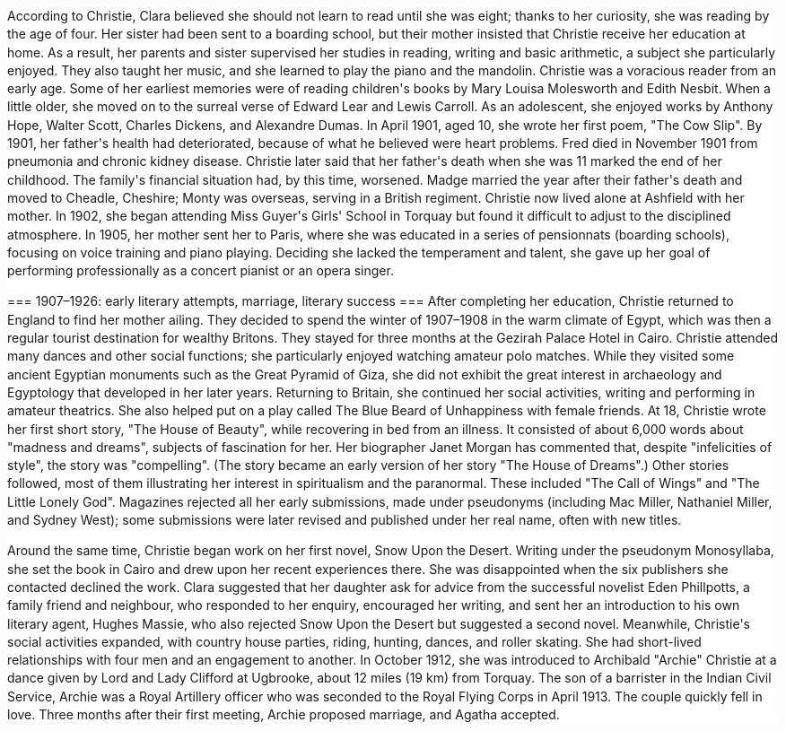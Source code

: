 
According to Christie, Clara believed she should not learn to read until she was eight; thanks to her curiosity, she was reading by the age of four. Her sister had been sent to a boarding school, but their mother insisted that Christie receive her education at home. As a result, her parents and sister supervised her studies in reading, writing and basic arithmetic, a subject she particularly enjoyed. They also taught her music, and she learned to play the piano and the mandolin.
Christie was a voracious reader from an early age. Some of her earliest memories were of reading children's books by Mary Louisa Molesworth and Edith Nesbit. When a little older, she moved on to the surreal verse of Edward Lear and Lewis Carroll. As an adolescent, she enjoyed works by Anthony Hope, Walter Scott, Charles Dickens, and Alexandre Dumas. In April 1901, aged 10, she wrote her first poem, "The Cow Slip".
By 1901, her father's health had deteriorated, because of what he believed were heart problems. Fred died in November 1901 from pneumonia and chronic kidney disease. Christie later said that her father's death when she was 11 marked the end of her childhood.
The family's financial situation had, by this time, worsened. Madge married the year after their father's death and moved to Cheadle, Cheshire; Monty was overseas, serving in a British regiment. Christie now lived alone at Ashfield with her mother. In 1902, she began attending Miss Guyer's Girls' School in Torquay but found it difficult to adjust to the disciplined atmosphere. In 1905, her mother sent her to Paris, where she was educated in a series of pensionnats (boarding schools), focusing on voice training and piano playing. Deciding she lacked the temperament and talent, she gave up her goal of performing professionally as a concert pianist or an opera singer.


=== 1907–1926: early literary attempts, marriage, literary success ===
After completing her education, Christie returned to England to find her mother ailing. They decided to spend the winter of 1907–1908 in the warm climate of Egypt, which was then a regular tourist destination for wealthy Britons. They stayed for three months at the Gezirah Palace Hotel in Cairo. Christie attended many dances and other social functions; she particularly enjoyed watching amateur polo matches. While they visited some ancient Egyptian monuments such as the Great Pyramid of Giza, she did not exhibit the great interest in archaeology and Egyptology that developed in her later years. Returning to Britain, she continued her social activities, writing and performing in amateur theatrics. She also helped put on a play called The Blue Beard of Unhappiness with female friends.
At 18, Christie wrote her first short story, "The House of Beauty", while recovering in bed from an illness. It consisted of about 6,000 words about "madness and dreams", subjects of fascination for her. Her biographer Janet Morgan has commented that, despite "infelicities of style", the story was "compelling". (The story became an early version of her story "The House of Dreams".) Other stories followed, most of them illustrating her interest in spiritualism and the paranormal. These included "The Call of Wings" and "The Little Lonely God". Magazines rejected all her early submissions, made under pseudonyms (including Mac Miller, Nathaniel Miller, and Sydney West); some submissions were later revised and published under her real name, often with new titles.

Around the same time, Christie began work on her first novel, Snow Upon the Desert. Writing under the pseudonym Monosyllaba, she set the book in Cairo and drew upon her recent experiences there. She was disappointed when the six publishers she contacted declined the work. Clara suggested that her daughter ask for advice from the successful novelist Eden Phillpotts, a family friend and neighbour, who responded to her enquiry, encouraged her writing, and sent her an introduction to his own literary agent, Hughes Massie, who also rejected Snow Upon the Desert but suggested a second novel.
Meanwhile, Christie's social activities expanded, with country house parties, riding, hunting, dances, and roller skating. She had short-lived relationships with four men and an engagement to another. In October 1912, she was introduced to Archibald "Archie" Christie at a dance given by Lord and Lady Clifford at Ugbrooke, about 12 miles (19 km) from Torquay. The son of a barrister in the Indian Civil Service, Archie was a Royal Artillery officer who was seconded to the Royal Flying Corps in April 1913. The couple quickly fell in love. Three months after their first meeting, Archie proposed marriage, and Agatha accepted.
